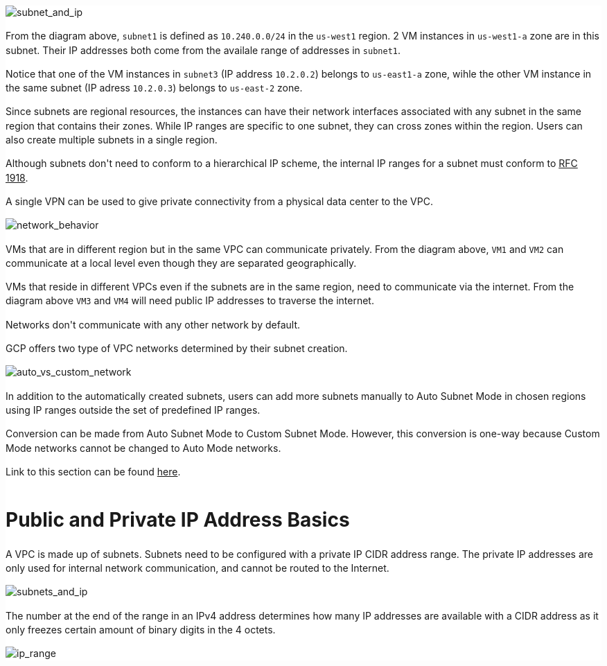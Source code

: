 ![subnet_and_ip](https://media.discordapp.net/attachments/984655726406402088/985388145879187456/unknown.png?width=1246&height=701)

From the diagram above, `subnet1` is defined as `10.240.0.0/24` in the `us-west1` region. 2 VM instances in `us-west1-a` zone are in this subnet. Their IP addresses both come from the availale range of addresses in `subnet1`. 

Notice that one of the VM instances in `subnet3` (IP address `10.2.0.2`) belongs to `us-east1-a` zone, wihle the other VM instance in the same subnet (IP adress `10.2.0.3`) belongs to `us-east-2` zone.

Since subnets are regional resources, the instances can have their network interfaces associated with any subnet in the same region that contains their zones. While IP ranges are specific to one subnet, they can cross zones within the region. Users can also create multiple subnets in a single region.

Although subnets don't need to conform to a hierarchical IP scheme, the internal IP ranges for a subnet must conform to [RFC 1918](https://netbeez.net/blog/rfc1918/). 

A single VPN can be used to give private connectivity from a physical data center to the VPC.

![network_behavior](https://media.discordapp.net/attachments/984655726406402088/985389495690080276/unknown.png?width=1248&height=701)

VMs that are in different region but in the same VPC can communicate privately. From the diagram above, `VM1` and `VM2` can communicate at a local level even though they are separated geographically.

VMs that reside in different VPCs even if the subnets are in the same region, need to communicate via the internet. From the diagram above `VM3` and `VM4` will need public IP addresses to traverse the internet.

Networks don't communicate with any other network by default.

GCP offers two type of VPC networks determined by their subnet creation.

![auto_vs_custom_network](https://media.discordapp.net/attachments/984655726406402088/985391445571698688/unknown.png?width=1246&height=701)

In addition to the automatically created subnets, users can add more subnets manually to Auto Subnet Mode in chosen regions using IP ranges outside the set of predefined IP ranges. 

Conversion can be made from Auto Subnet Mode to Custom Subnet Mode. However, this conversion is one-way because Custom Mode networks cannot be changed to Auto Mode networks.

Link to this section can be found [here](https://youtu.be/b7RgndnUVi8).

# Public and Private IP Address Basics

A VPC is made up of subnets. Subnets need to be configured with a private IP CIDR address range. The private IP addresses are only used for internal network communication, and cannot be routed to the Internet.

![subnets_and_ip](https://media.discordapp.net/attachments/984655726406402088/985393417175592960/unknown.png?width=1246&height=701)

The number at the end of the range in an IPv4 address determines how many IP addresses are available with a CIDR address as it only freezes certain amount of binary digits in the 4 octets.

![ip_range](https://media.discordapp.net/attachments/984655726406402088/985393864384843836/unknown.png?width=1246&height=701)

